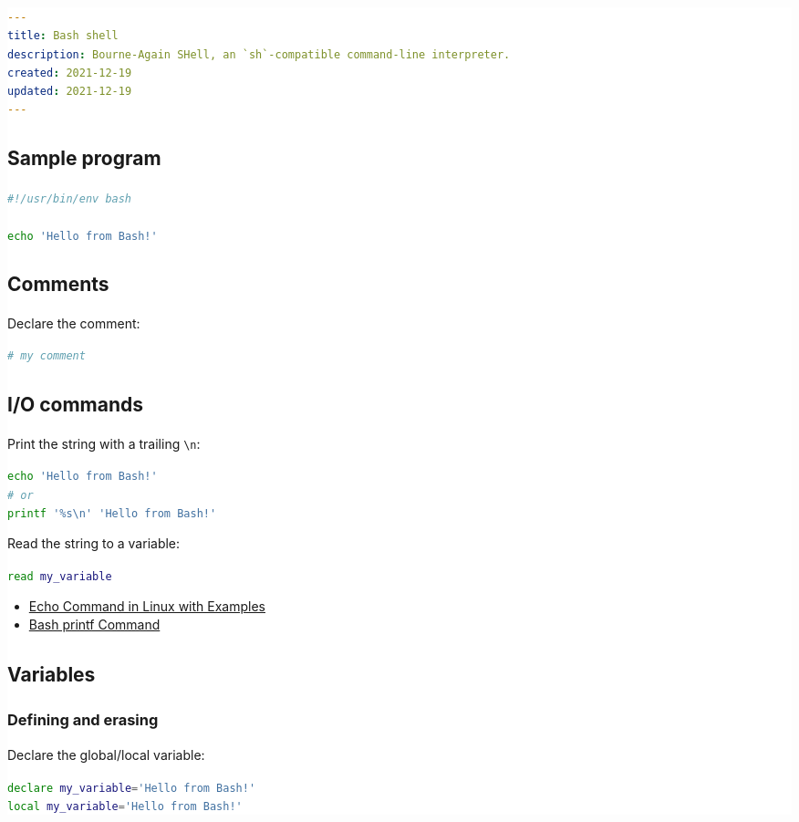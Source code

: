 ```yaml
---
title: Bash shell
description: Bourne-Again SHell, an `sh`-compatible command-line interpreter.
created: 2021-12-19
updated: 2021-12-19
---
```


## Sample program

```bash
#!/usr/bin/env bash

echo 'Hello from Bash!'
```

## Comments

Declare the comment:

```bash
# my comment
```

## I/O commands

Print the string with a trailing `\n`:

```bash
echo 'Hello from Bash!'
# or
printf '%s\n' 'Hello from Bash!'
```

Read the string to a variable:

```bash
read my_variable
```

- [Echo Command in Linux with Examples](https://linuxize.com/post/echo-command-in-linux-with-examples/)
- [Bash printf Command](https://linuxize.com/post/bash-printf-command/)

## Variables

### Defining and erasing

Declare the global/local variable:

```bash
declare my_variable='Hello from Bash!'
local my_variable='Hello from Bash!'
```

